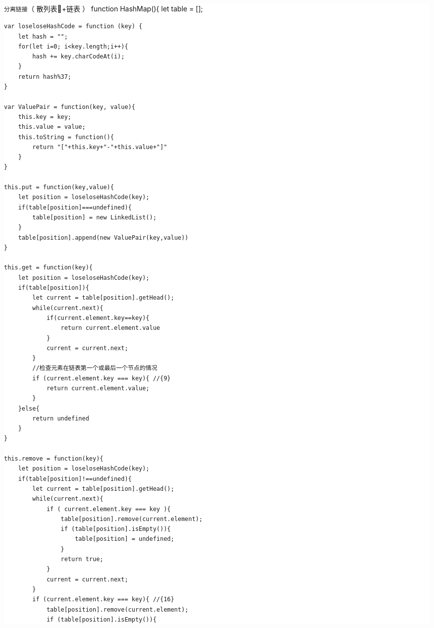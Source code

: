 ```分离链接```（ 散列表+链表 ）
function HashMap(){
    let table = [];

    var loseloseHashCode = function (key) {
        let hash = "";
        for(let i=0; i<key.length;i++){
            hash += key.charCodeAt(i);
        }
        return hash%37;
    }

    var ValuePair = function(key, value){
        this.key = key;
        this.value = value;
        this.toString = function(){
            return "["+this.key+"-"+this.value+"]"
        }
    }

    this.put = function(key,value){
        let position = loseloseHashCode(key);
        if(table[position]===undefined){
            table[position] = new LinkedList();
        }
        table[position].append(new ValuePair(key,value))
    }

    this.get = function(key){
        let position = loseloseHashCode(key);
        if(table[position]){
            let current = table[position].getHead();
            while(current.next){
                if(current.element.key==key){
                    return current.element.value
                }
                current = current.next;
            }
            //检查元素在链表第一个或最后一个节点的情况
            if (current.element.key === key){ //{9}
                return current.element.value;
            }
        }else{
            return undefined
        }
    }

    this.remove = function(key){
        let position = loseloseHashCode(key);
        if(table[position]!==undefined){
            let current = table[position].getHead();
            while(current.next){
                if ( current.element.key === key ){
                    table[position].remove(current.element);
                    if (table[position].isEmpty()){ 
                        table[position] = undefined; 
                    }
                    return true; 
                }
                current = current.next;
            }
            if (current.element.key === key){ //{16}
                table[position].remove(current.element);
                if (table[position].isEmpty()){
```